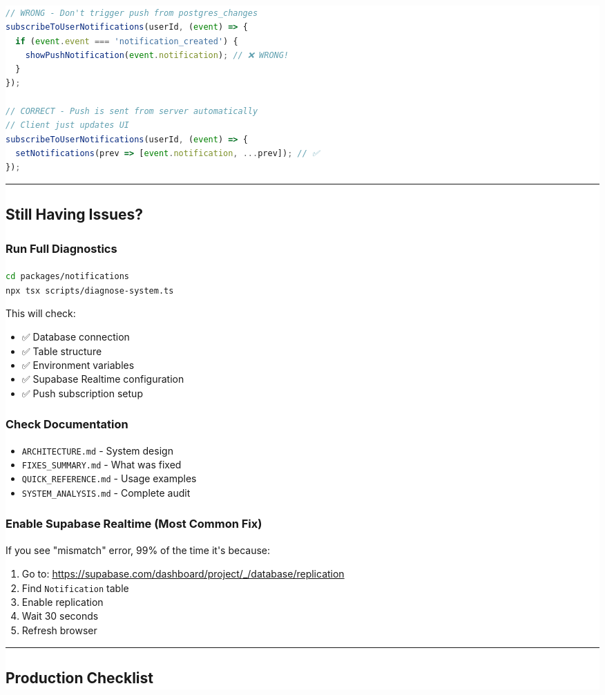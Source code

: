 ```typescript
// WRONG - Don't trigger push from postgres_changes
subscribeToUserNotifications(userId, (event) => {
  if (event.event === 'notification_created') {
    showPushNotification(event.notification); // ❌ WRONG!
  }
});

// CORRECT - Push is sent from server automatically
// Client just updates UI
subscribeToUserNotifications(userId, (event) => {
  setNotifications(prev => [event.notification, ...prev]); // ✅
});
```

---

## Still Having Issues?

### Run Full Diagnostics

```bash
cd packages/notifications
npx tsx scripts/diagnose-system.ts
```

This will check:
- ✅ Database connection
- ✅ Table structure
- ✅ Environment variables
- ✅ Supabase Realtime configuration
- ✅ Push subscription setup

### Check Documentation

- `ARCHITECTURE.md` - System design
- `FIXES_SUMMARY.md` - What was fixed
- `QUICK_REFERENCE.md` - Usage examples
- `SYSTEM_ANALYSIS.md` - Complete audit

### Enable Supabase Realtime (Most Common Fix)

If you see "mismatch" error, 99% of the time it's because:

1. Go to: https://supabase.com/dashboard/project/_/database/replication
2. Find `Notification` table
3. Enable replication
4. Wait 30 seconds
5. Refresh browser

---

## Production Checklist
